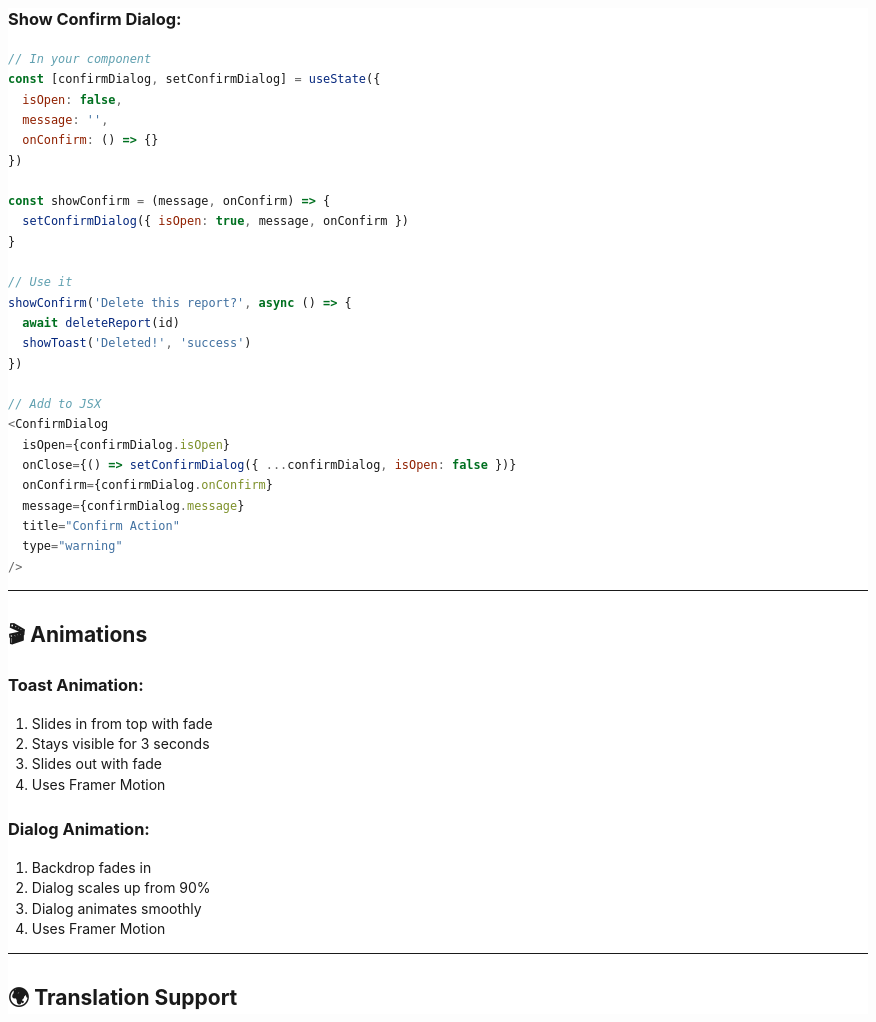 ### Show Confirm Dialog:
```javascript
// In your component
const [confirmDialog, setConfirmDialog] = useState({
  isOpen: false,
  message: '',
  onConfirm: () => {}
})

const showConfirm = (message, onConfirm) => {
  setConfirmDialog({ isOpen: true, message, onConfirm })
}

// Use it
showConfirm('Delete this report?', async () => {
  await deleteReport(id)
  showToast('Deleted!', 'success')
})

// Add to JSX
<ConfirmDialog
  isOpen={confirmDialog.isOpen}
  onClose={() => setConfirmDialog({ ...confirmDialog, isOpen: false })}
  onConfirm={confirmDialog.onConfirm}
  message={confirmDialog.message}
  title="Confirm Action"
  type="warning"
/>
```

---

## 🎬 Animations

### Toast Animation:
1. Slides in from top with fade
2. Stays visible for 3 seconds
3. Slides out with fade
4. Uses Framer Motion

### Dialog Animation:
1. Backdrop fades in
2. Dialog scales up from 90%
3. Dialog animates smoothly
4. Uses Framer Motion

---

## 🌍 Translation Support
